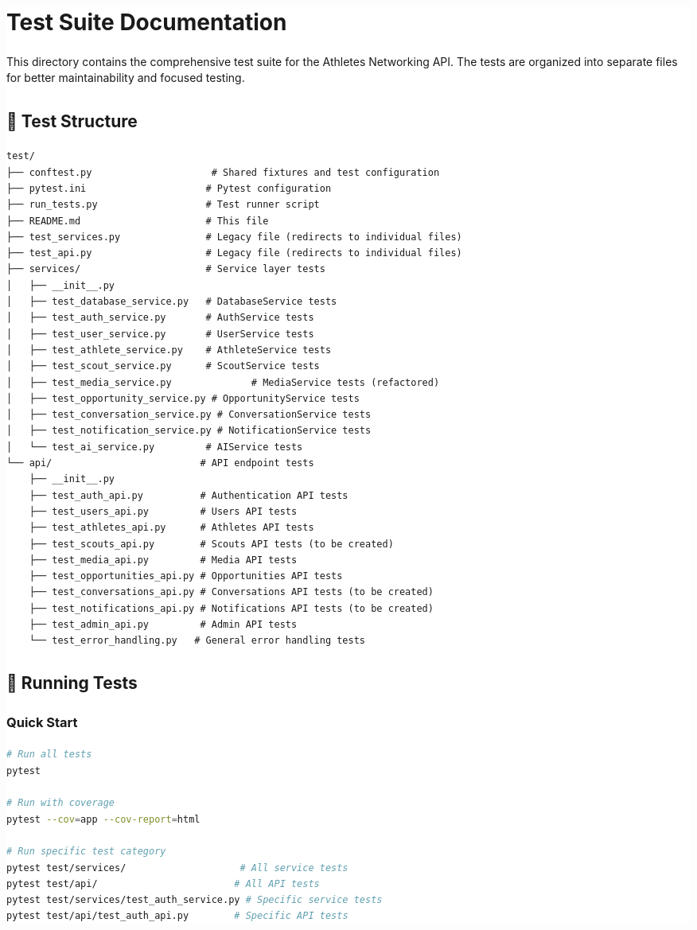 # Test Suite Documentation

This directory contains the comprehensive test suite for the Athletes Networking API. The tests are organized into separate files for better maintainability and focused testing.

## 📁 Test Structure

```
test/
├── conftest.py                     # Shared fixtures and test configuration
├── pytest.ini                     # Pytest configuration
├── run_tests.py                   # Test runner script
├── README.md                      # This file
├── test_services.py               # Legacy file (redirects to individual files)
├── test_api.py                    # Legacy file (redirects to individual files)
├── services/                      # Service layer tests
│   ├── __init__.py
│   ├── test_database_service.py   # DatabaseService tests
│   ├── test_auth_service.py       # AuthService tests
│   ├── test_user_service.py       # UserService tests
│   ├── test_athlete_service.py    # AthleteService tests
│   ├── test_scout_service.py      # ScoutService tests
│   ├── test_media_service.py              # MediaService tests (refactored)
│   ├── test_opportunity_service.py # OpportunityService tests
│   ├── test_conversation_service.py # ConversationService tests
│   ├── test_notification_service.py # NotificationService tests
│   └── test_ai_service.py         # AIService tests
└── api/                          # API endpoint tests
    ├── __init__.py
    ├── test_auth_api.py          # Authentication API tests
    ├── test_users_api.py         # Users API tests
    ├── test_athletes_api.py      # Athletes API tests
    ├── test_scouts_api.py        # Scouts API tests (to be created)
    ├── test_media_api.py         # Media API tests
    ├── test_opportunities_api.py # Opportunities API tests
    ├── test_conversations_api.py # Conversations API tests (to be created)
    ├── test_notifications_api.py # Notifications API tests (to be created)
    ├── test_admin_api.py         # Admin API tests
    └── test_error_handling.py   # General error handling tests
```

## 🚀 Running Tests

### Quick Start

```bash
# Run all tests
pytest

# Run with coverage
pytest --cov=app --cov-report=html

# Run specific test category
pytest test/services/                    # All service tests
pytest test/api/                        # All API tests
pytest test/services/test_auth_service.py # Specific service tests
pytest test/api/test_auth_api.py        # Specific API tests
```
